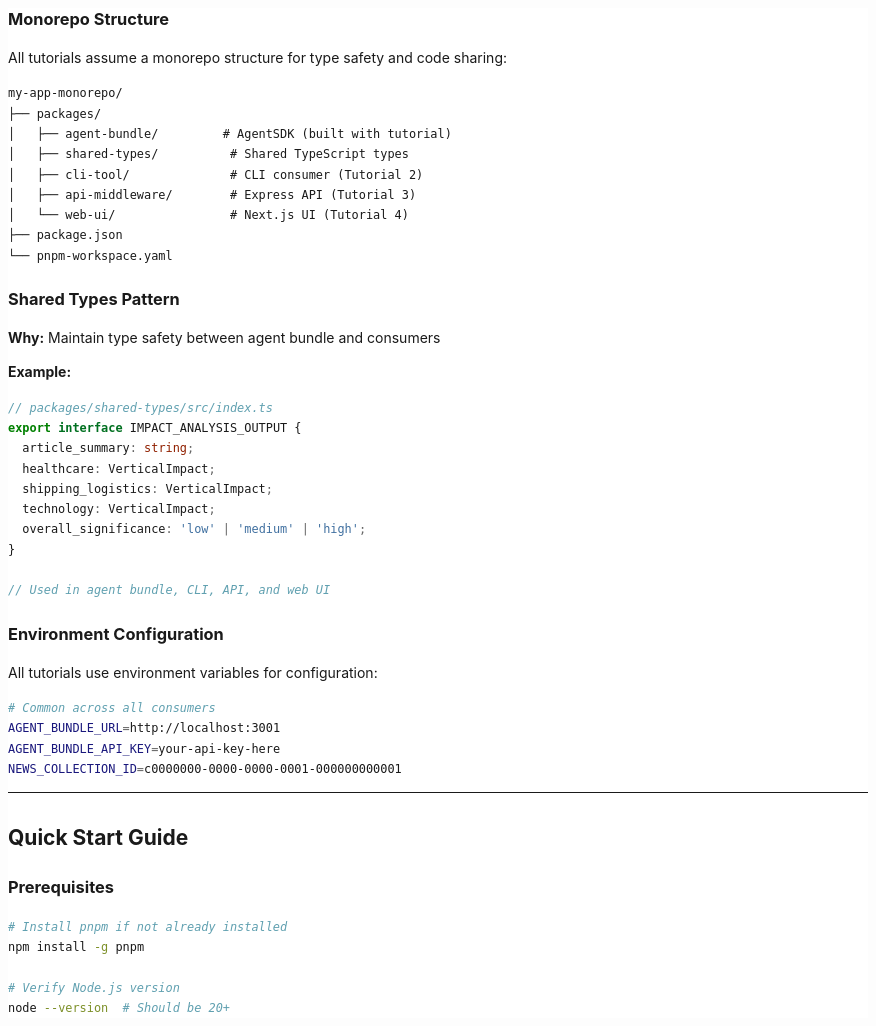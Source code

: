 ### Monorepo Structure

All tutorials assume a monorepo structure for type safety and code sharing:

```
my-app-monorepo/
├── packages/
│   ├── agent-bundle/         # AgentSDK (built with tutorial)
│   ├── shared-types/          # Shared TypeScript types
│   ├── cli-tool/              # CLI consumer (Tutorial 2)
│   ├── api-middleware/        # Express API (Tutorial 3)
│   └── web-ui/                # Next.js UI (Tutorial 4)
├── package.json
└── pnpm-workspace.yaml
```

### Shared Types Pattern

**Why:** Maintain type safety between agent bundle and consumers

**Example:**
```typescript
// packages/shared-types/src/index.ts
export interface IMPACT_ANALYSIS_OUTPUT {
  article_summary: string;
  healthcare: VerticalImpact;
  shipping_logistics: VerticalImpact;
  technology: VerticalImpact;
  overall_significance: 'low' | 'medium' | 'high';
}

// Used in agent bundle, CLI, API, and web UI
```

### Environment Configuration

All tutorials use environment variables for configuration:

```bash
# Common across all consumers
AGENT_BUNDLE_URL=http://localhost:3001
AGENT_BUNDLE_API_KEY=your-api-key-here
NEWS_COLLECTION_ID=c0000000-0000-0000-0001-000000000001
```

---

## Quick Start Guide

### Prerequisites

```bash
# Install pnpm if not already installed
npm install -g pnpm

# Verify Node.js version
node --version  # Should be 20+
```
